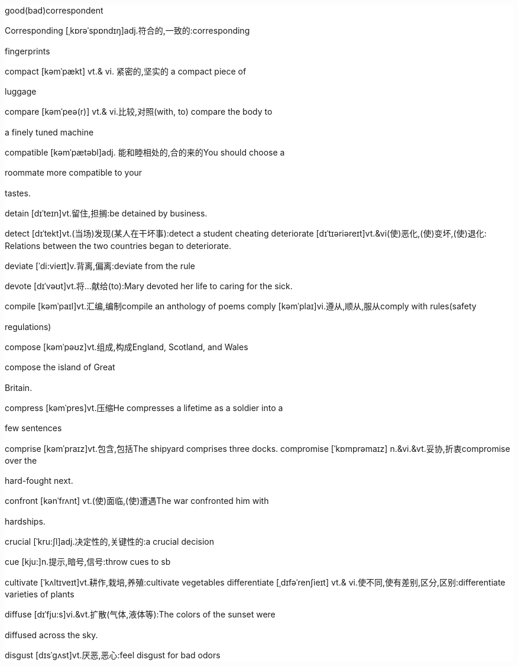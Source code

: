 good(bad)correspondent

Corresponding [ˌkɒrəˈspɒndɪŋ]adj.符合的,一致的:corresponding

fingerprints

compact [kəmˈpækt] vt.& vi. 紧密的,坚实的 a compact piece of

luggage

compare [kəmˈpeə(r)] vt.& vi.比较,对照(with, to) compare the body to

a finely tuned machine

compatible [kəmˈpætəbl]adj. 能和睦相处的,合的来的You should choose a

roommate more compatible to your

tastes.

detain [dɪˈteɪn]vt.留住,担搁:be detained by business.

detect [dɪˈtekt]vt.(当场)发现(某人在干坏事):detect a student cheating deteriorate [dɪˈtɪəriəreɪt]vt.&vi(使)恶化,(使)变坏,(使)退化: Relations between the two countries began to deteriorate.

deviate [ˈdi:vieɪt]v.背离,偏离:deviate from the rule

devote [dɪˈvəʊt]vt.将...献给(to):Mary devoted her life to caring for the sick.

compile [kəmˈpaɪl]vt.汇编,编制compile an anthology of poems comply [kəmˈplaɪ]vi.遵从,顺从,服从comply with rules(safety

regulations)

compose [kəmˈpəʊz]vt.组成,构成England, Scotland, and Wales

compose the island of Great

Britain.

compress [kəmˈpres]vt.压缩He compresses a lifetime as a soldier into a

few sentences

comprise [kəmˈpraɪz]vt.包含,包括The shipyard comprises three docks. compromise [ˈkɒmprəmaɪz] n.&vi.&vt.妥协,折衷compromise over the

hard-fought next.

confront [kənˈfrʌnt] vt.(使)面临,(使)遭遇The war confronted him with

hardships.

crucial [ˈkru:ʃl]adj.决定性的,关键性的:a crucial decision

cue [kju:]n.提示,暗号,信号:throw cues to sb

cultivate [ˈkʌltɪveɪt]vt.耕作,栽培,养殖:cultivate vegetables differentiate [ˌdɪfəˈrenʃieɪt] vt.& vi.使不同,使有差别,区分,区别:differentiate varieties of plants

diffuse [dɪˈfju:s]vi.&vt.扩散(气体,液体等):The colors of the sunset were

diffused across the sky.

disgust [dɪsˈgʌst]vt.厌恶,恶心:feel disgust for bad odors
